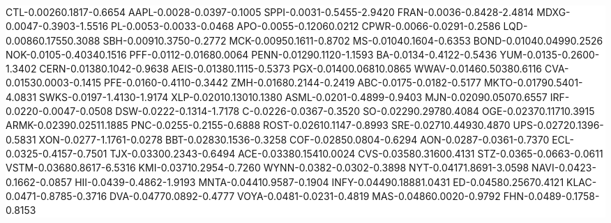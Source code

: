 <tr><td>CTL</td><td>-0.0026</td><td>0.1817</td><td>-0.6654</td></tr>
<tr><td>AAPL</td><td>-0.0028</td><td>-0.0397</td><td>-0.1005</td></tr>
<tr><td>SPPI</td><td>-0.0031</td><td>-0.5455</td><td>-2.9420</td></tr>
<tr><td>FRAN</td><td>-0.0036</td><td>-0.8428</td><td>-2.4814</td></tr>
<tr><td>MDXG</td><td>-0.0047</td><td>-0.3903</td><td>-1.5516</td></tr>
<tr><td>PL</td><td>-0.0053</td><td>-0.0033</td><td>-0.0468</td></tr>
<tr><td>APO</td><td>-0.0055</td><td>-0.1206</td><td>0.0212</td></tr>
<tr><td>CPWR</td><td>-0.0066</td><td>-0.0291</td><td>-0.2586</td></tr>
<tr><td>LQD</td><td>-0.0086</td><td>0.1755</td><td>0.3088</td></tr>
<tr><td>SBH</td><td>-0.0091</td><td>0.3750</td><td>-0.2772</td></tr>
<tr><td>MCK</td><td>-0.0095</td><td>0.1611</td><td>-0.8702</td></tr>
<tr><td>MS</td><td>-0.0104</td><td>0.1604</td><td>-0.6353</td></tr>
<tr><td>BOND</td><td>-0.0104</td><td>0.0499</td><td>0.2526</td></tr>
<tr><td>NOK</td><td>-0.0105</td><td>-0.4034</td><td>0.1516</td></tr>
<tr><td>PFF</td><td>-0.0112</td><td>-0.0168</td><td>0.0064</td></tr>
<tr><td>PENN</td><td>-0.0129</td><td>0.1120</td><td>-1.1593</td></tr>
<tr><td>BA</td><td>-0.0134</td><td>-0.4122</td><td>-0.5436</td></tr>
<tr><td>YUM</td><td>-0.0135</td><td>-0.2600</td><td>-1.3402</td></tr>
<tr><td>CERN</td><td>-0.0138</td><td>0.1042</td><td>-0.9638</td></tr>
<tr><td>AEIS</td><td>-0.0138</td><td>0.1115</td><td>-0.5373</td></tr>
<tr><td>PGX</td><td>-0.0140</td><td>0.0681</td><td>0.0865</td></tr>
<tr><td>WWAV</td><td>-0.0146</td><td>0.5038</td><td>0.6116</td></tr>
<tr><td>CVA</td><td>-0.0153</td><td>0.0003</td><td>-0.1415</td></tr>
<tr><td>PFE</td><td>-0.0160</td><td>-0.4110</td><td>-0.3442</td></tr>
<tr><td>ZMH</td><td>-0.0168</td><td>0.2144</td><td>-0.2419</td></tr>
<tr><td>ABC</td><td>-0.0175</td><td>-0.0182</td><td>-0.5177</td></tr>
<tr><td>MKTO</td><td>-0.0179</td><td>0.5401</td><td>-4.0831</td></tr>
<tr><td>SWKS</td><td>-0.0197</td><td>-1.4130</td><td>-1.9174</td></tr>
<tr><td>XLP</td><td>-0.0201</td><td>0.1301</td><td>0.1380</td></tr>
<tr><td>ASML</td><td>-0.0201</td><td>-0.4899</td><td>-0.9403</td></tr>
<tr><td>MJN</td><td>-0.0209</td><td>0.0507</td><td>0.6557</td></tr>
<tr><td>IRF</td><td>-0.0220</td><td>-0.0047</td><td>-0.0508</td></tr>
<tr><td>DSW</td><td>-0.0222</td><td>-0.1314</td><td>-1.7178</td></tr>
<tr><td>C</td><td>-0.0226</td><td>-0.0367</td><td>-0.3520</td></tr>
<tr><td>SO</td><td>-0.0229</td><td>0.2978</td><td>0.4084</td></tr>
<tr><td>OGE</td><td>-0.0237</td><td>0.1171</td><td>0.3915</td></tr>
<tr><td>ARMK</td><td>-0.0239</td><td>0.0251</td><td>1.1885</td></tr>
<tr><td>PNC</td><td>-0.0255</td><td>-0.2155</td><td>-0.6888</td></tr>
<tr><td>ROST</td><td>-0.0261</td><td>0.1147</td><td>-0.8993</td></tr>
<tr><td>SRE</td><td>-0.0271</td><td>0.4493</td><td>0.4870</td></tr>
<tr><td>UPS</td><td>-0.0272</td><td>0.1396</td><td>-0.5831</td></tr>
<tr><td>XON</td><td>-0.0277</td><td>-1.1761</td><td>-0.0278</td></tr>
<tr><td>BBT</td><td>-0.0283</td><td>0.1536</td><td>-0.3258</td></tr>
<tr><td>COF</td><td>-0.0285</td><td>0.0804</td><td>-0.6294</td></tr>
<tr><td>AON</td><td>-0.0287</td><td>-0.0361</td><td>-0.7370</td></tr>
<tr><td>ECL</td><td>-0.0325</td><td>-0.4157</td><td>-0.7501</td></tr>
<tr><td>TJX</td><td>-0.0330</td><td>0.2343</td><td>-0.6494</td></tr>
<tr><td>ACE</td><td>-0.0338</td><td>0.1541</td><td>0.0024</td></tr>
<tr><td>CVS</td><td>-0.0358</td><td>0.3160</td><td>0.4131</td></tr>
<tr><td>STZ</td><td>-0.0365</td><td>-0.0663</td><td>-0.0611</td></tr>
<tr><td>VSTM</td><td>-0.0368</td><td>0.8617</td><td>-6.5316</td></tr>
<tr><td>KMI</td><td>-0.0371</td><td>0.2954</td><td>-0.7260</td></tr>
<tr><td>WYNN</td><td>-0.0382</td><td>-0.0302</td><td>-0.3898</td></tr>
<tr><td>NYT</td><td>-0.0417</td><td>1.8691</td><td>-3.0598</td></tr>
<tr><td>NAVI</td><td>-0.0423</td><td>-0.1662</td><td>-0.0857</td></tr>
<tr><td>HII</td><td>-0.0439</td><td>-0.4862</td><td>-1.9193</td></tr>
<tr><td>MNTA</td><td>-0.0441</td><td>0.9587</td><td>-0.1904</td></tr>
<tr><td>INFY</td><td>-0.0449</td><td>0.1888</td><td>1.0431</td></tr>
<tr><td>ED</td><td>-0.0458</td><td>0.2567</td><td>0.4121</td></tr>
<tr><td>KLAC</td><td>-0.0471</td><td>-0.8785</td><td>-0.3716</td></tr>
<tr><td>DVA</td><td>-0.0477</td><td>0.0892</td><td>-0.4777</td></tr>
<tr><td>VOYA</td><td>-0.0481</td><td>-0.0231</td><td>-0.4819</td></tr>
<tr><td>MAS</td><td>-0.0486</td><td>0.0020</td><td>-0.9792</td></tr>
<tr><td>FHN</td><td>-0.0489</td><td>-0.1758</td><td>-0.8153</td></tr>